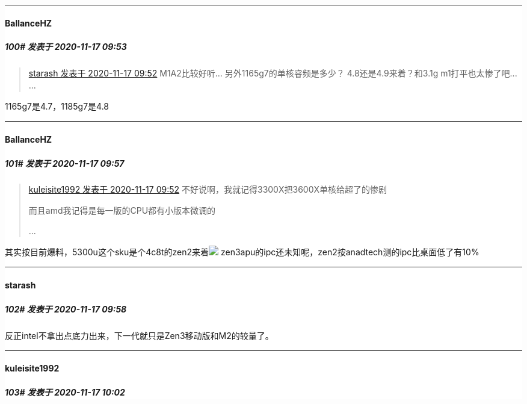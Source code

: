 





*****

####  BallanceHZ  
##### 100#       发表于 2020-11-17 09:53



<blockquote><a href="httphttps://bbs.saraba1st.com/2b/forum.php?mod=redirect&amp;goto=findpost&amp;pid=49418902&amp;ptid=1972409" target="_blank">starash 发表于 2020-11-17 09:52</a>
M1A2比较好听... 另外1165g7的单核睿频是多少？
4.8还是4.9来着？和3.1g m1打平也太惨了吧... ...</blockquote>
1165g7是4.7，1185g7是4.8







*****

####  BallanceHZ  
##### 101#       发表于 2020-11-17 09:57



<blockquote><a href="httphttps://bbs.saraba1st.com/2b/forum.php?mod=redirect&amp;goto=findpost&amp;pid=49418899&amp;ptid=1972409" target="_blank">kuleisite1992 发表于 2020-11-17 09:52</a>
不好说啊，我就记得3300X把3600X单核给超了的惨剧

而且amd我记得是每一版的CPU都有小版本微调的

 ...</blockquote>
其实按目前爆料，5300u这个sku是个4c8t的zen2来着<img src="https://static.saraba1st.com/image/smiley/face2017/009.gif" referrerpolicy="no-referrer">
zen3apu的ipc还未知呢，zen2按anadtech测的ipc比桌面低了有10%







*****

####  starash  
##### 102#       发表于 2020-11-17 09:58




反正intel不拿出点底力出来，下一代就只是Zen3移动版和M2的较量了。







*****

####  kuleisite1992  
##### 103#       发表于 2020-11-17 10:02
